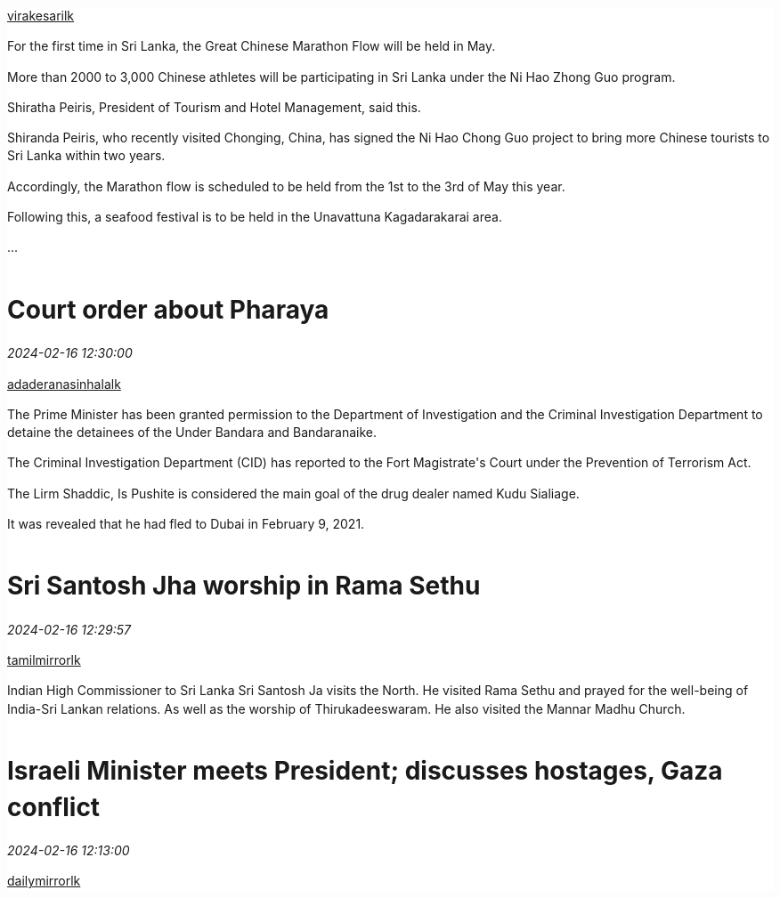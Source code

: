 [virakesarilk](https://www.virakesari.lk/article/176516)

For the first time in Sri Lanka, the Great Chinese Marathon Flow will be held in May.

More than 2000 to 3,000 Chinese athletes will be participating in Sri Lanka under the Ni Hao Zhong Guo program.

Shiratha Peiris, President of Tourism and Hotel Management, said this.

Shiranda Peiris, who recently visited Chonging, China, has signed the Ni Hao Chong Guo project to bring more Chinese tourists to Sri Lanka within two years.

Accordingly, the Marathon flow is scheduled to be held from the 1st to the 3rd of May this year.

Following this, a seafood festival is to be held in the Unavattuna Kagadarakarai area.

...



# Court order about Pharaya

*2024-02-16 12:30:00*

[adaderanasinhalalk](http://sinhala.adaderana.lk/news/193459)

The Prime Minister has been granted permission to the Department of Investigation and the Criminal Investigation Department to detaine the detainees of the Under Bandara and Bandaranaike.

The Criminal Investigation Department (CID) has reported to the Fort Magistrate's Court under the Prevention of Terrorism Act.

The Lirm Shaddic, Is Pushite is considered the main goal of the drug dealer named Kudu Sialiage.

It was revealed that he had fled to Dubai in February 9, 2021.



# Sri Santosh Jha worship in Rama Sethu

*2024-02-16 12:29:57*

[tamilmirrorlk](https://www.tamilmirror.lk/செய்திகள்/ராமர்-சேதுவில்-ஸ்ரீ-சந்தோஷ்-ஜா-வழிபாடு/175-333305)

Indian High Commissioner to Sri Lanka Sri Santosh Ja visits the North. He visited Rama Sethu and prayed for the well-being of India-Sri Lankan relations. As well as the worship of Thirukadeeswaram. He also visited the Mannar Madhu Church.



# Israeli Minister meets President; discusses hostages, Gaza conflict

*2024-02-16 12:13:00*

[dailymirrorlk](https://www.dailymirror.lk/breaking-news/Israeli-Minister-meets-President-discusses-hostages-Gaza-conflict/108-277167)
